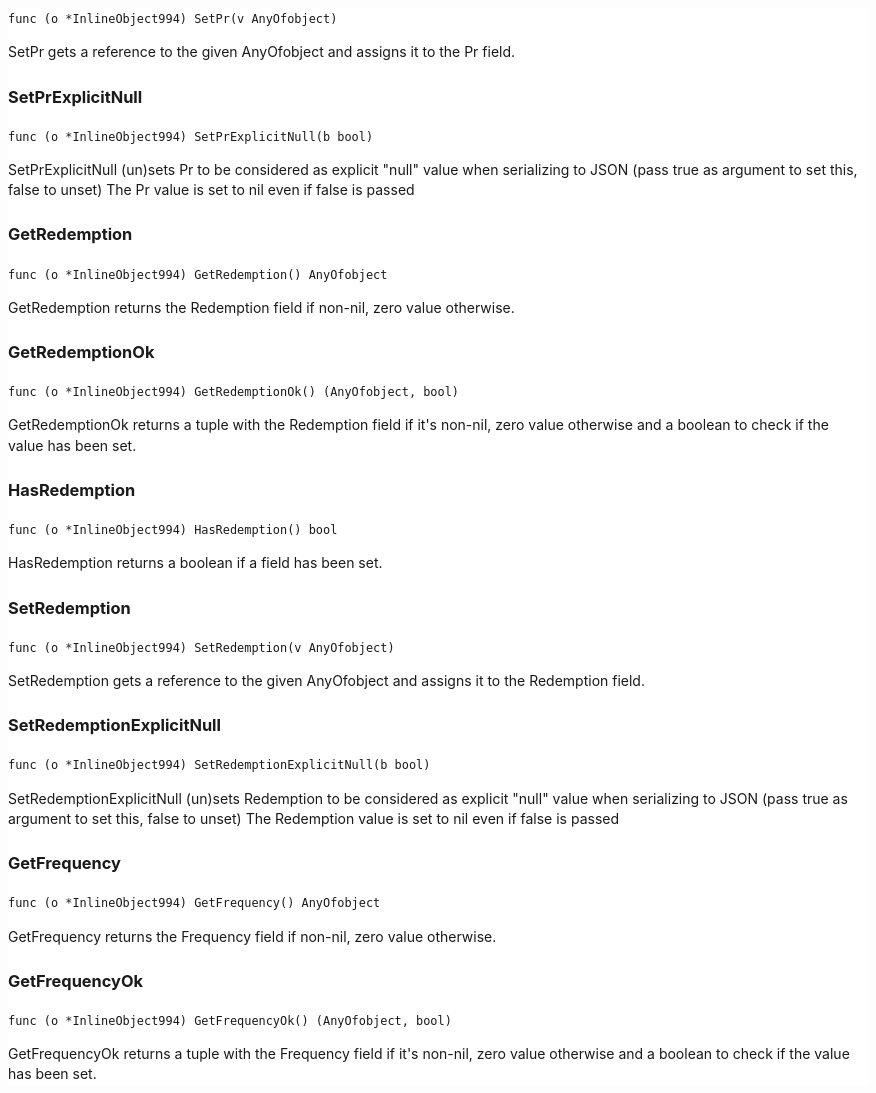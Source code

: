 `func (o *InlineObject994) SetPr(v AnyOfobject)`

SetPr gets a reference to the given AnyOfobject and assigns it to the Pr field.

### SetPrExplicitNull

`func (o *InlineObject994) SetPrExplicitNull(b bool)`

SetPrExplicitNull (un)sets Pr to be considered as explicit "null" value
when serializing to JSON (pass true as argument to set this, false to unset)
The Pr value is set to nil even if false is passed
### GetRedemption

`func (o *InlineObject994) GetRedemption() AnyOfobject`

GetRedemption returns the Redemption field if non-nil, zero value otherwise.

### GetRedemptionOk

`func (o *InlineObject994) GetRedemptionOk() (AnyOfobject, bool)`

GetRedemptionOk returns a tuple with the Redemption field if it's non-nil, zero value otherwise
and a boolean to check if the value has been set.

### HasRedemption

`func (o *InlineObject994) HasRedemption() bool`

HasRedemption returns a boolean if a field has been set.

### SetRedemption

`func (o *InlineObject994) SetRedemption(v AnyOfobject)`

SetRedemption gets a reference to the given AnyOfobject and assigns it to the Redemption field.

### SetRedemptionExplicitNull

`func (o *InlineObject994) SetRedemptionExplicitNull(b bool)`

SetRedemptionExplicitNull (un)sets Redemption to be considered as explicit "null" value
when serializing to JSON (pass true as argument to set this, false to unset)
The Redemption value is set to nil even if false is passed
### GetFrequency

`func (o *InlineObject994) GetFrequency() AnyOfobject`

GetFrequency returns the Frequency field if non-nil, zero value otherwise.

### GetFrequencyOk

`func (o *InlineObject994) GetFrequencyOk() (AnyOfobject, bool)`

GetFrequencyOk returns a tuple with the Frequency field if it's non-nil, zero value otherwise
and a boolean to check if the value has been set.
